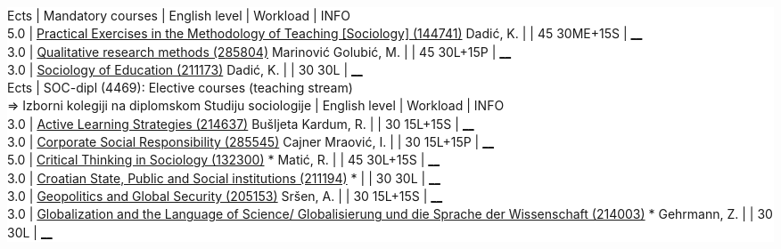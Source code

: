 Ects |  Mandatory courses  | English level | Workload | INFO  
5.0 |  [Practical Exercises in the Methodology of Teaching [Sociology] (144741)](https://www.fhs.hr/en/course/peitmots_a) Dadić, K. |  | 45 30ME+15S |  [__](javascript:show_window\('/.cms/predmet_info?_v1=822bfH6LHADqCHidX3Y0cNgAMO-drY_y66y7nnUu1pQbhNj4FGXAB2TmmTjA-lZ1w4JLOUqRUlHxN_ALi0vOzvGREhaF_mHX-ccP_fqlStf8ggGOc6PIjJQoG8euo0adgvuRhgUBGUaS-SX6qJEjhcA-vWuXrtFNQEykGoo2LnSQdjvXwMjKPoZbw641jF6cQqtwzw==&_v1flags=adqSBBZSrcfmg3VXG4Ir6Akfy2wURF0KTYxbX3owAbZ0aIriL4E0AGZm_lXE0oyHB2pShMgSdwrtepuO9PLkfxL7hFqgpr-gdw0vZmA-Q55h1Dq3xjXAf6ZHicEwfoyx3OpneytrQ-Kbc25PBck0kteMP1VTeOvLHtBdTW4aFWOPjFZs&_lid=82933&_rand=0',%20''\))  
3.0 |  [Qualitative research methods (285804)](https://www.fhs.hr/en/course/qrm_c) Marinović Golubić, M. |  | 45 30L+15P |  [__](javascript:show_window\('/.cms/predmet_info?_v1=HFIn9N1nq8VYu_wXTqQavCdv3TCBEIlidPvzJ6lzobOt2RNfWpZbNFG6sR6enMc2atIl15-rHR-WLX0lyzqBu3mUZay-gryKsKW5ZbE7Y-Zm1vVgF4ucuzxoxMygX2pJ-UwzdElO1wb3qLs0Nmmjts5bHFzGpFkO0tU9cdSMlcZiRGWtanogId388sNEjtRGnC_qAg==&_v1flags=FansZe3dP1Pd8HgeBK3LhqxXVS023PKmt9lu7wXM4bM45tiLm6sHBB1dY_LmMNYVRk9ymyhk41VaRgUJnzSfruW6XiC57Afmp4k4uKOGIw_FKNrQUe3tZ_-2zXwN2NmVHgwP-ePyNZbJxI-879FVcOYc8BE_AfulKqNxFwhVKtebbzls&_lid=82933&_rand=0',%20''\))  
3.0 |  [Sociology of Education (211173)](https://www.fhs.hr/en/course/soe) Dadić, K. |  | 30 30L |  [__](javascript:show_window\('/.cms/predmet_info?_v1=WxXSEQgFLYSa4bpopKI4PgD4-6-pDITEvqGT64M8YhyGMhv6hu1TIcvbsbSbzXeccJjsIoIyUvp_Jm-Ge_6nEY1tEnV_qDh1a6uFUFGSNSGaqFRv8Jy1BMIA-Gm40-MD7COlkl_lQHKrtHfcxQ3VcibO2ZDwa7YQBU-01WAqtBMXPoBD75KmVxMfSpY6m0YHTNxNdA==&_v1flags=RiwClguXUnSaAlSnDcLRjFgH4eVk5BtgHIT_3ZGS7q_uuVVKurIOqLTmix_0J_S2JSaXwDQaFVSD_XpNVnYNDwBlukQXKjVnXtUIIvrwgl4ZRPf4TvhveThwwCIbuEsmBHuBTV19HG5IIb0W2TNwMl2KFZmJMHMmaQaWdcZIHQkLXak2&_lid=82933&_rand=0',%20''\))  
Ects | SOC-dipl (4469): Elective courses (teaching stream)   
=> Izborni kolegiji na diplomskom Studiju sociologije  | English level | Workload | INFO  
3.0 |  [Active Learning Strategies (214637)](https://www.fhs.hr/en/course/als) Bušljeta Kardum, R. |  | 30 15L+15S |  [__](javascript:show_window\('/.cms/predmet_info?_v1=J3HgK6D5tWEMVd3m3ciu058ozWlb3auxIaGDAL0h3-I7iV7IOfUeH21xk4kCunbYvG_90mtn98-Ho_4I-_Uo4H_M9Ca4pLgaaQX-ICyNfiFYmnFb3gDJunZsGwOdKZywbw_iyfSNTE5IAXvAXWeGbkqICQAzKiyWkvt9za6x5ddqbSYtvzC2Im52UjFZ4oqqi4Q3Zw==&_v1flags=T4-O_5uz7hC1chaRWH3gzD22hZVuV1B8UgbJzErSi22SvW7qwjqL1KHYGFrhIV9Z04kbPvpmC3gaMDZM-DNBYeJmd5D5y_C7XDlak9zmoIiaZmcvDZTq9HkQGELQBrRFXR80JBDxCRAWvfV_oKH-3quMKRTysUfwn5SdkObntk5iFjmG&_lid=82933&_rand=0',%20''\))  
3.0 |  [Corporate Social Responsibility (285545)](https://www.fhs.hr/en/course/csr_c) Cajner Mraović, I. |  | 30 15L+15P |  [__](javascript:show_window\('/.cms/predmet_info?_v1=cX-UHCg3se6zBX0fHP-Myuha7KtjNHgVlfyNI9q5EbStYs2puroP17MpA8ze72VShjxtFcPmOVuM-ah7UDWuSLN0IDGcwLrJdJkZN_UBJ36W4xoKt1v_zU1e0O5BOCPX634pB9roWNgmeG9w4LNeW_bF-e5RqLba9bEg10BC-FjvUvSZFm2Mbj2E34hgi36O3keiPA==&_v1flags=E8C5RsYtCBjq3chj9zh32MdkVM3_bReG9D_cJ-XcG_JsXgSWi0DWm_7BvVoF9oWmgjiu-_r4b49TdxzSEPXMErzKYYxjslIZpbd3DICtgP76Mwga_zld5Tdvca5r9IYoN9VPwQc8MAt47MMFp_QbkqGCIvMXU88SVlBMiKXCpOhSjYWm&_lid=82933&_rand=0',%20''\))  
5.0 |  [Critical Thinking in Sociology (132300)](https://www.fhs.hr/en/course/ctis_a) * Matić, R. |  | 45 30L+15S |  [__](javascript:show_window\('/.cms/predmet_info?_v1=CbxsN552cwPOoSlWqbDQKxL-omePS9ABOJXOH07ELBv8Hn1SY8z46JM2hVXYcYMP8QVHMtpNbeSVs_n5AfeP5Q6etv1d17IEyekXRc7sDKquPlWSDdjXlDbyeWgOO6lJ4j2J6K99inpBnDpFY24Pqd5w8RqGyNnpdd7pk3bL9-IJ8fHg8lUgTkIDSvjGZolxJNZbCw==&_v1flags=nKsyoYHsrDHoOz0k2C1UJh0rKt9oP_EH-da4kaPnodz7NVvUDbWiJ8UTPCA-bDLWu8rarkw4IIfJvZj8ExjPexvz1CdUbZJUkp3QBJ7Q-w8hhpgjxHNGZTNvWVMdffg3SNTqO4PcVUKMZUTg15IiBkPesxMsZUT41YcS2Vg-V6tEb0S-&_lid=82933&_rand=0',%20''\))  
3.0 |  [Croatian State, Public and Social institutions (211194)](https://www.fhs.hr/en/course/cspasi) * |  | 30 30L |  [__](javascript:show_window\('/.cms/predmet_info?_v1=-YKRER5a6NWhAT55CyH5ROtPZHe0O0uDUV4NbC7gRSsXP7MEUWIQxhaJqSi80sP0PpHddWAMZk6a_vnZPvqDnio282eYMZXtA0QSTyT0pRN8GcCnsHLZxDY29WkoPYKoQfFJmRk92jd--I36Wizj6qJoD66EWHrtFAPUzkMsuxVQrMGhnA_ANiac_isKwQgEBx-d8Q==&_v1flags=Lnm3R3ts9Uis9WiJHfs9LpEIT81vO2zee3C0mNrbeyIzLiaENwbMooJPKalxpUzgxCjJXZvO2rCqwnC8-n4J4aay9WWYuCrbE6yrbWNrBYXs7S5Z7NiY9y4mODp0jgptwa5RlSpsP1-fHoMg-xrmUMZd0IJ7qbn_-V9VEIaoftwyV02K&_lid=82933&_rand=0',%20''\))  
3.0 |  [Geopolitics and Global Security (205153)](https://www.fhs.hr/en/course/gags_a) Sršen, A. |  | 30 15L+15S |  [__](javascript:show_window\('/.cms/predmet_info?_v1=ga7-wpHStSbsFRG_1Jn-5neBi2vrFbI8UF17YPjzw6cay-KpoJCcaRtg6jp3FixDWrubP9nc9JKXN8TG2We7E2rxny9iEepbE-izXmFMVebXUQOX_8nd3zo56_-NyOjHhub5AKYWFKPbJOj0fwNXGsFJGR2vtfAettMYXNO0-XUZE_V7Zi5J96QWBLJ_w2H5-vNoWQ==&_v1flags=EnSCQWOiHFiYumW1LF-W1SN8h1812ioQ68oxuzZFE4zVqlDm8xn2CMGouB4Ve_iamz6PvR1TNpsVKgZ-WmOv7P2MExF8BLHlXmt6AHawCIemY8OYHo_WxdzFZA0WLnBTrLbIIcP2ta7bxGzXHUsPVvd_DkAXZZNo0EuXOjebwwa4C7-k&_lid=82933&_rand=0',%20''\))  
3.0 |  [Globalization and the Language of Science/ Globalisierung und die Sprache der Wissenschaft (214003)](https://www.fhs.hr/en/course/gatlosgudsdw) * Gehrmann, Z. |  | 30 30L |  [__](javascript:show_window\('/.cms/predmet_info?_v1=7ny8p076fEoYl5JU6fWmKL4g-z0OyRDnLKkBDAY2tVnRCsOCLKIMvb20uV6qWJnLoHcAbpSgbdqCqcYs_TirCTUjQvJKX9yDJZGTPrPvx8Mx9IDz9PQ3FoebhwwKDxPZg9DLUIoWuyWBckUWzeMQ16NreYxoGJ8x5NwC972JB0Uak4FLUkVnIwS-gsk5ytlSxI10eg==&_v1flags=PZJgrnKYEbI9F1cbix4kP6IPPA5enFhxH0IixH60krL4eU8ozLeuPnz6Ep-mgQrk_MSbuHa6nLIz5GvLxeO2anhS4ElUr4aS7WCsVfN197BMCacS9Is-Ilc_jrXQaz5Ui60B8fosNuz2VzPZSmp7arE50F1zQxJmQyI5ZeT3BO8rQ22D&_lid=82933&_rand=0',%20''\))  